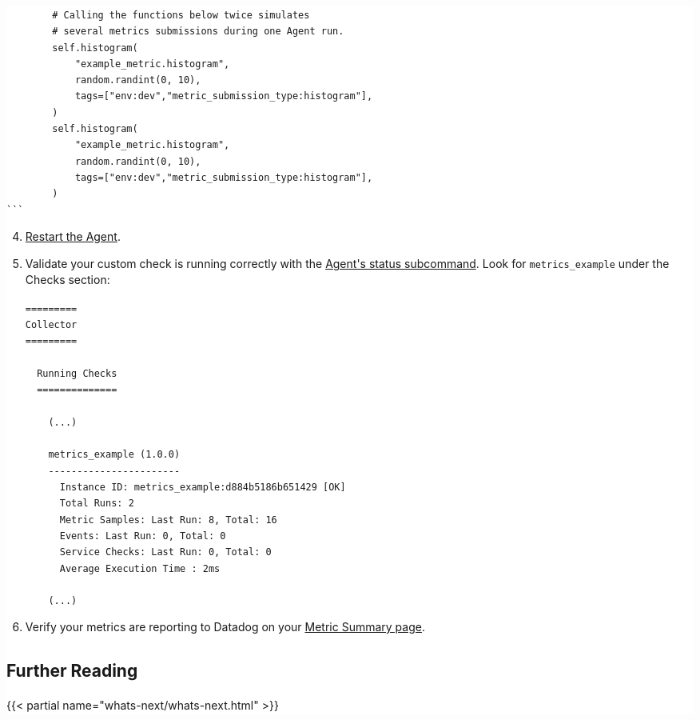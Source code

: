             # Calling the functions below twice simulates
            # several metrics submissions during one Agent run.
            self.histogram(
                "example_metric.histogram",
                random.randint(0, 10),
                tags=["env:dev","metric_submission_type:histogram"],
            )
            self.histogram(
                "example_metric.histogram",
                random.randint(0, 10),
                tags=["env:dev","metric_submission_type:histogram"],
            )
    ```

4. [Restart the Agent][4].
5. Validate your custom check is running correctly with the [Agent's status subcommand][5]. Look for `metrics_example` under the Checks section:

    ```text
    =========
    Collector
    =========

      Running Checks
      ==============

        (...)

        metrics_example (1.0.0)
        -----------------------
          Instance ID: metrics_example:d884b5186b651429 [OK]
          Total Runs: 2
          Metric Samples: Last Run: 8, Total: 16
          Events: Last Run: 0, Total: 0
          Service Checks: Last Run: 0, Total: 0
          Average Execution Time : 2ms

        (...)
    ```

6. Verify your metrics are reporting to Datadog on your [Metric Summary page][6].

## Further Reading

{{< partial name="whats-next/whats-next.html" >}}

[1]: /developers/custom_checks/write_agent_check/
[2]: /metrics/types/
[3]: /agent/guide/agent-configuration-files/#agent-configuration-directory
[4]: /agent/guide/agent-commands/#restart-the-agent
[5]: /agent/guide/agent-commands/#agent-information
[6]: https://app.datadoghq.com/metric/summary
